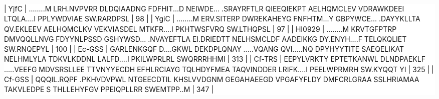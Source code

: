 | YjfC    | ........M LRH.NVPVRR DLDQIAADNG FDFHIT...D NEIWDE... .SRAYRFTLR QIEEQIEKPT AELHQMCLEV VDRAWKDEEI LTQLA....I PPLYWDVIAE SW.RARDPSL | 98 |
| YgiC    | ........M ERV.SITERP DWREKAHEYG FNFHTM...Y GBPYWCE... .DAYYKLLTA QV.EKLEEV AELHQMCLKV VEKVIASDEL MTKFR....I PKHTWSFVRQ SW.LTHQPSL | 97 |
| HI0929  | ........M KRVTGFPTRP DMVQQLLNVG FDYYNLPSSD GSHYWSD... .NVAYEFTLA EI.DRIEDTT NELHSMCLDF AADEIKKG DY.ENYH....F TELQKQLIET SW.RNQEPYL | 100 |
| Ec-GSS  | GARLENKGQF D....GKWL DEKDPLQNAY .....VQANG QVI.....NQ DPYHYYTITE SAEQELIKAT NELHMLYLA TDKVLKDDNL LALFD....I PKILWPRLRL SWQRRRHHMI | 313 |
| Cf-TRS  | EEPYLVRKTY EPTETKANWL DLNDPAEKLF .....VEEFG MDVSRSLLEE TTVNYYECDH EFHLRCIAYG TQLHDYFMEA TAQVINDDER LRIFK....I PEELWPRMRH SW.KYQQT YI | 325 |
| Cf-GSS  | QQQIL.RQPF .PKHVDVPWL NTGEECDTIL KHSLVVDGNM GEGAHAEEGD VPGAFYFLDY DMFCRLGRAA SSLHRIAMAA TAKVLEDPE S THLLEHYFGV PPEIQPLLRR SWEMTPP..M | 347 |